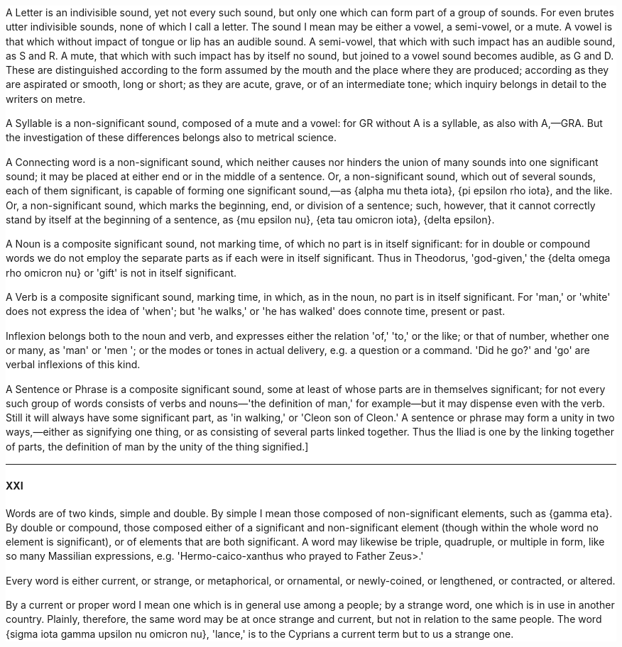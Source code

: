 A Letter is an indivisible sound, yet not every such sound, but only one which can form part of a group of sounds. For even brutes utter indivisible sounds, none of which I call a letter. The sound I mean may be either a vowel, a semi-vowel, or a mute. A vowel is that which without impact of tongue or lip has an audible sound. A semi-vowel, that which with such impact has an audible sound, as S and R. A mute, that which with such impact has by itself no sound, but joined to a vowel sound becomes audible, as G and D. These are distinguished according to the form assumed by the mouth and the place where they are produced; according as they are aspirated or smooth, long or short; as they are acute, grave, or of an intermediate tone; which inquiry belongs in detail to the writers on metre.

A Syllable is a non-significant sound, composed of a mute and a vowel: for GR without A is a syllable, as also with A,—GRA. But the investigation of these differences belongs also to metrical science.

A Connecting word is a non-significant sound, which neither causes nor hinders the union of many sounds into one significant sound; it may be placed at either end or in the middle of a sentence. Or, a non-significant sound, which out of several sounds, each of them significant, is capable of forming one significant sound,—as {alpha mu theta iota}, {pi epsilon rho iota}, and the like. Or, a non-significant sound, which marks the beginning, end, or division of a sentence; such, however, that it cannot correctly stand by itself at the beginning of a sentence, as {mu epsilon nu}, {eta tau omicron iota}, {delta epsilon}.

A Noun is a composite significant sound, not marking time, of which no part is in itself significant: for in double or compound words we do not employ the separate parts as if each were in itself significant. Thus in Theodorus, 'god-given,' the {delta omega rho omicron nu} or 'gift' is not in itself significant.

A Verb is a composite significant sound, marking time, in which, as in the noun, no part is in itself significant. For 'man,' or 'white' does not express the idea of 'when'; but 'he walks,' or 'he has walked' does connote time, present or past.

Inflexion belongs both to the noun and verb, and expresses either the relation 'of,' 'to,' or the like; or that of number, whether one or many, as 'man' or 'men '; or the modes or tones in actual delivery, e.g. a question or a command. 'Did he go?' and 'go' are verbal inflexions of this kind.

A Sentence or Phrase is a composite significant sound, some at least of whose parts are in themselves significant; for not every such group of words consists of verbs and nouns—'the definition of man,' for example—but it may dispense even with the verb. Still it will always have some significant part, as 'in walking,' or 'Cleon son of Cleon.' A sentence or phrase may form a unity in two ways,—either as signifying one thing, or as consisting of several parts linked together. Thus the Iliad is one by the linking together of parts, the definition of man by the unity of the thing signified.\]

---

#### XXI

Words are of two kinds, simple and double. By simple I mean those composed of non-significant elements, such as {gamma eta}. By double or compound, those composed either of a significant and non-significant element (though within the whole word no element is significant), or of elements that are both significant. A word may likewise be triple, quadruple, or multiple in form, like so many Massilian expressions, e.g. 'Hermo-caico-xanthus who prayed to Father Zeus>.'

Every word is either current, or strange, or metaphorical, or ornamental, or newly-coined, or lengthened, or contracted, or altered.

By a current or proper word I mean one which is in general use among a people; by a strange word, one which is in use in another country. Plainly, therefore, the same word may be at once strange and current, but not in relation to the same people. The word {sigma iota gamma upsilon nu omicron nu}, 'lance,' is to the Cyprians a current term but to us a strange one.
